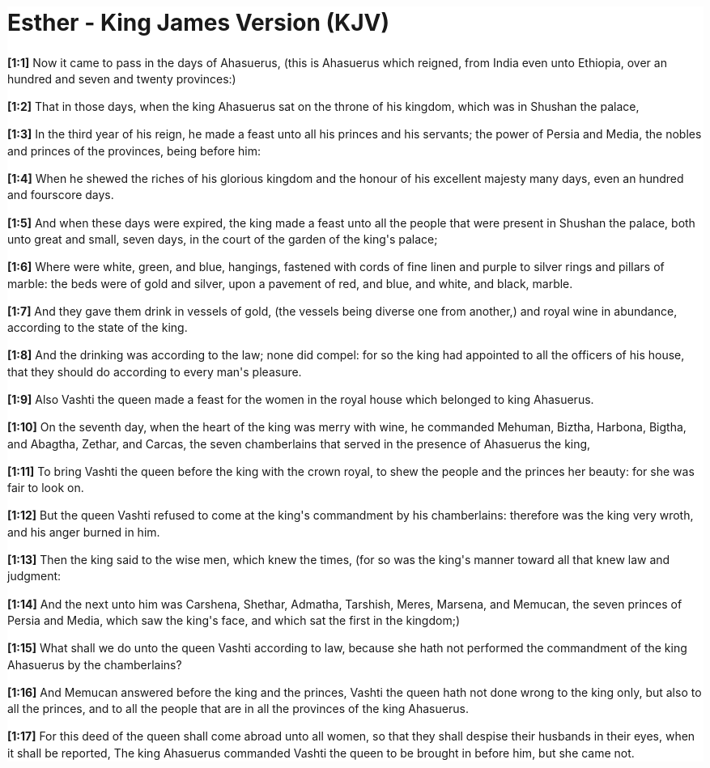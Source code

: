 # Esther - King James Version (KJV)

**[1:1]** Now it came to pass in the days of Ahasuerus, (this is Ahasuerus which reigned, from India even unto Ethiopia, over an hundred and seven and twenty provinces:)

**[1:2]** That in those days, when the king Ahasuerus sat on the throne of his kingdom, which was in Shushan the palace,

**[1:3]** In the third year of his reign, he made a feast unto all his princes and his servants; the power of Persia and Media, the nobles and princes of the provinces, being before him:

**[1:4]** When he shewed the riches of his glorious kingdom and the honour of his excellent majesty many days, even an hundred and fourscore days.

**[1:5]** And when these days were expired, the king made a feast unto all the people that were present in Shushan the palace, both unto great and small, seven days, in the court of the garden of the king's palace;

**[1:6]** Where were white, green, and blue, hangings, fastened with cords of fine linen and purple to silver rings and pillars of marble: the beds were of gold and silver, upon a pavement of red, and blue, and white, and black, marble.

**[1:7]** And they gave them drink in vessels of gold, (the vessels being diverse one from another,) and royal wine in abundance, according to the state of the king.

**[1:8]** And the drinking was according to the law; none did compel: for so the king had appointed to all the officers of his house, that they should do according to every man's pleasure.

**[1:9]** Also Vashti the queen made a feast for the women in the royal house which belonged to king Ahasuerus.

**[1:10]** On the seventh day, when the heart of the king was merry with wine, he commanded Mehuman, Biztha, Harbona, Bigtha, and Abagtha, Zethar, and Carcas, the seven chamberlains that served in the presence of Ahasuerus the king,

**[1:11]** To bring Vashti the queen before the king with the crown royal, to shew the people and the princes her beauty: for she was fair to look on.

**[1:12]** But the queen Vashti refused to come at the king's commandment by his chamberlains: therefore was the king very wroth, and his anger burned in him.

**[1:13]** Then the king said to the wise men, which knew the times, (for so was the king's manner toward all that knew law and judgment:

**[1:14]** And the next unto him was Carshena, Shethar, Admatha, Tarshish, Meres, Marsena, and Memucan, the seven princes of Persia and Media, which saw the king's face, and which sat the first in the kingdom;)

**[1:15]** What shall we do unto the queen Vashti according to law, because she hath not performed the commandment of the king Ahasuerus by the chamberlains?

**[1:16]** And Memucan answered before the king and the princes, Vashti the queen hath not done wrong to the king only, but also to all the princes, and to all the people that are in all the provinces of the king Ahasuerus.

**[1:17]** For this deed of the queen shall come abroad unto all women, so that they shall despise their husbands in their eyes, when it shall be reported, The king Ahasuerus commanded Vashti the queen to be brought in before him, but she came not.
